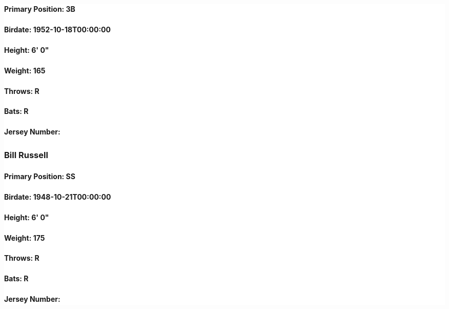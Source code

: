 #### Primary Position: 3B
#### Birdate: 1952-10-18T00:00:00
#### Height: 6' 0"
#### Weight: 165
#### Throws: R
#### Bats: R
#### Jersey Number: 
### Bill Russell
#### Primary Position: SS
#### Birdate: 1948-10-21T00:00:00
#### Height: 6' 0"
#### Weight: 175
#### Throws: R
#### Bats: R
#### Jersey Number: 